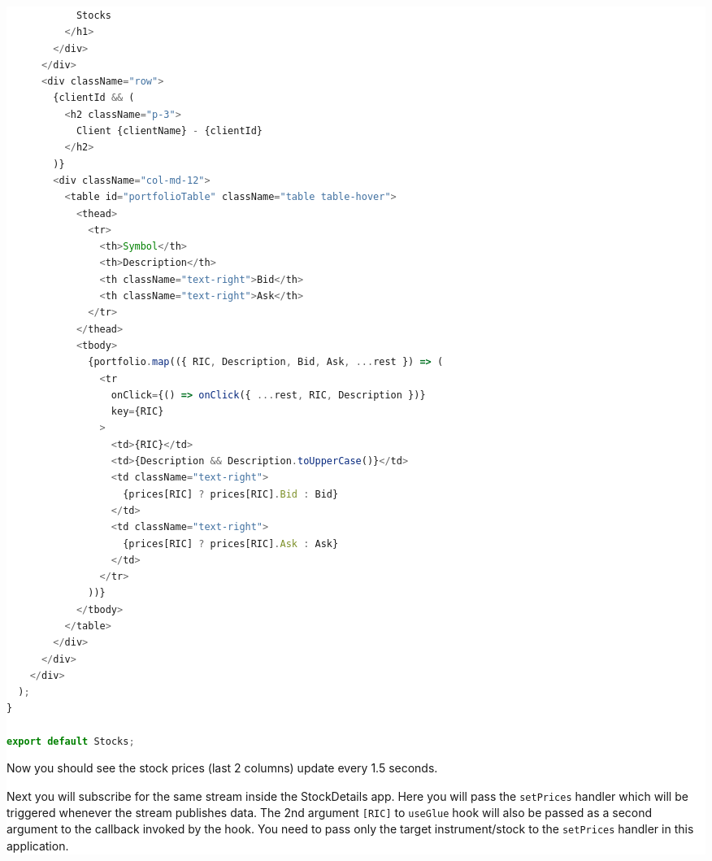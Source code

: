 ```javascript
            Stocks
          </h1>
        </div>
      </div>
      <div className="row">
        {clientId && (
          <h2 className="p-3">
            Client {clientName} - {clientId}
          </h2>
        )}
        <div className="col-md-12">
          <table id="portfolioTable" className="table table-hover">
            <thead>
              <tr>
                <th>Symbol</th>
                <th>Description</th>
                <th className="text-right">Bid</th>
                <th className="text-right">Ask</th>
              </tr>
            </thead>
            <tbody>
              {portfolio.map(({ RIC, Description, Bid, Ask, ...rest }) => (
                <tr
                  onClick={() => onClick({ ...rest, RIC, Description })}
                  key={RIC}
                >
                  <td>{RIC}</td>
                  <td>{Description && Description.toUpperCase()}</td>
                  <td className="text-right">
                    {prices[RIC] ? prices[RIC].Bid : Bid}
                  </td>
                  <td className="text-right">
                    {prices[RIC] ? prices[RIC].Ask : Ask}
                  </td>
                </tr>
              ))}
            </tbody>
          </table>
        </div>
      </div>
    </div>
  );
}

export default Stocks;
```

Now you should see the stock prices (last 2 columns) update every 1.5 seconds.

Next you will subscribe for the same stream inside the StockDetails app. Here you will pass the `setPrices` handler which will be triggered whenever the stream publishes data.
The 2nd argument `[RIC]` to `useGlue` hook will also be passed as a second argument to the callback invoked by the hook.
You need to pass only the target instrument/stock to the `setPrices` handler in this application.

